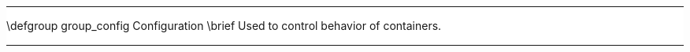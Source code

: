 ------------------------------------------------------------------------------------------------------------------------

\defgroup group_config Configuration
\brief Used to control behavior of containers.

------------------------------------------------------------------------------------------------------------------------
